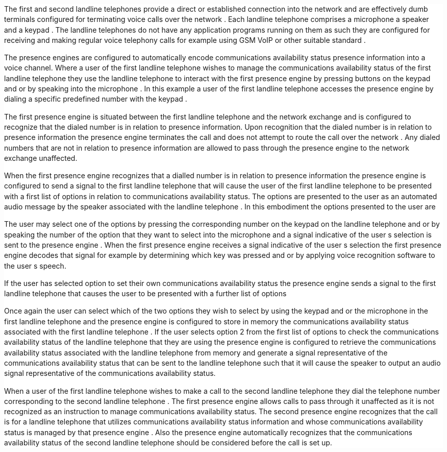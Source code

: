 The first and second landline telephones provide a direct or established connection into the network and are effectively dumb terminals configured for terminating voice calls over the network . Each landline telephone comprises a microphone a speaker and a keypad . The landline telephones do not have any application programs running on them as such they are configured for receiving and making regular voice telephony calls for example using GSM VoIP or other suitable standard .

The presence engines are configured to automatically encode communications availability status presence information into a voice channel. Where a user of the first landline telephone wishes to manage the communications availability status of the first landline telephone they use the landline telephone to interact with the first presence engine by pressing buttons on the keypad and or by speaking into the microphone . In this example a user of the first landline telephone accesses the presence engine by dialing a specific predefined number with the keypad .

The first presence engine is situated between the first landline telephone and the network exchange and is configured to recognize that the dialed number is in relation to presence information. Upon recognition that the dialed number is in relation to presence information the presence engine terminates the call and does not attempt to route the call over the network . Any dialed numbers that are not in relation to presence information are allowed to pass through the presence engine to the network exchange unaffected.

When the first presence engine recognizes that a dialled number is in relation to presence information the presence engine is configured to send a signal to the first landline telephone that will cause the user of the first landline telephone to be presented with a first list of options in relation to communications availability status. The options are presented to the user as an automated audio message by the speaker associated with the landline telephone . In this embodiment the options presented to the user are 

The user may select one of the options by pressing the corresponding number on the keypad on the landline telephone and or by speaking the number of the option that they want to select into the microphone and a signal indicative of the user s selection is sent to the presence engine . When the first presence engine receives a signal indicative of the user s selection the first presence engine decodes that signal for example by determining which key was pressed and or by applying voice recognition software to the user s speech.

If the user has selected option to set their own communications availability status the presence engine sends a signal to the first landline telephone that causes the user to be presented with a further list of options 

Once again the user can select which of the two options they wish to select by using the keypad and or the microphone in the first landline telephone and the presence engine is configured to store in memory the communications availability status associated with the first landline telephone . If the user selects option 2 from the first list of options to check the communications availability status of the landline telephone that they are using the presence engine is configured to retrieve the communications availability status associated with the landline telephone from memory and generate a signal representative of the communications availability status that can be sent to the landline telephone such that it will cause the speaker to output an audio signal representative of the communications availability status.

When a user of the first landline telephone wishes to make a call to the second landline telephone they dial the telephone number corresponding to the second landline telephone . The first presence engine allows calls to pass through it unaffected as it is not recognized as an instruction to manage communications availability status. The second presence engine recognizes that the call is for a landline telephone that utilizes communications availability status information and whose communications availability status is managed by that presence engine . Also the presence engine automatically recognizes that the communications availability status of the second landline telephone should be considered before the call is set up.

